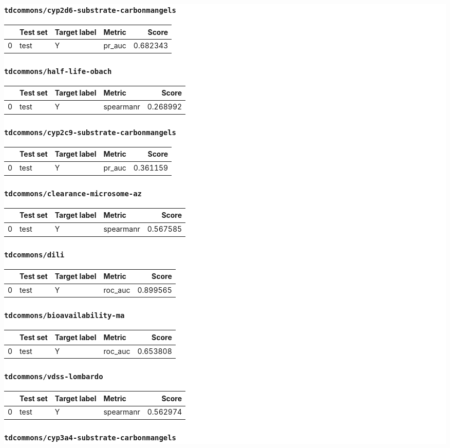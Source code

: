 
### `tdcommons/cyp2d6-substrate-carbonmangels`

|    | Test set   | Target label   | Metric   |    Score |
|---:|:-----------|:---------------|:---------|---------:|
|  0 | test       | Y              | pr_auc   | 0.682343 |


### `tdcommons/half-life-obach`

|    | Test set   | Target label   | Metric    |    Score |
|---:|:-----------|:---------------|:----------|---------:|
|  0 | test       | Y              | spearmanr | 0.268992 |


### `tdcommons/cyp2c9-substrate-carbonmangels`

|    | Test set   | Target label   | Metric   |    Score |
|---:|:-----------|:---------------|:---------|---------:|
|  0 | test       | Y              | pr_auc   | 0.361159 |


### `tdcommons/clearance-microsome-az`

|    | Test set   | Target label   | Metric    |    Score |
|---:|:-----------|:---------------|:----------|---------:|
|  0 | test       | Y              | spearmanr | 0.567585 |


### `tdcommons/dili`

|    | Test set   | Target label   | Metric   |    Score |
|---:|:-----------|:---------------|:---------|---------:|
|  0 | test       | Y              | roc_auc  | 0.899565 |


### `tdcommons/bioavailability-ma`

|    | Test set   | Target label   | Metric   |    Score |
|---:|:-----------|:---------------|:---------|---------:|
|  0 | test       | Y              | roc_auc  | 0.653808 |


### `tdcommons/vdss-lombardo`

|    | Test set   | Target label   | Metric    |    Score |
|---:|:-----------|:---------------|:----------|---------:|
|  0 | test       | Y              | spearmanr | 0.562974 |


### `tdcommons/cyp3a4-substrate-carbonmangels`
